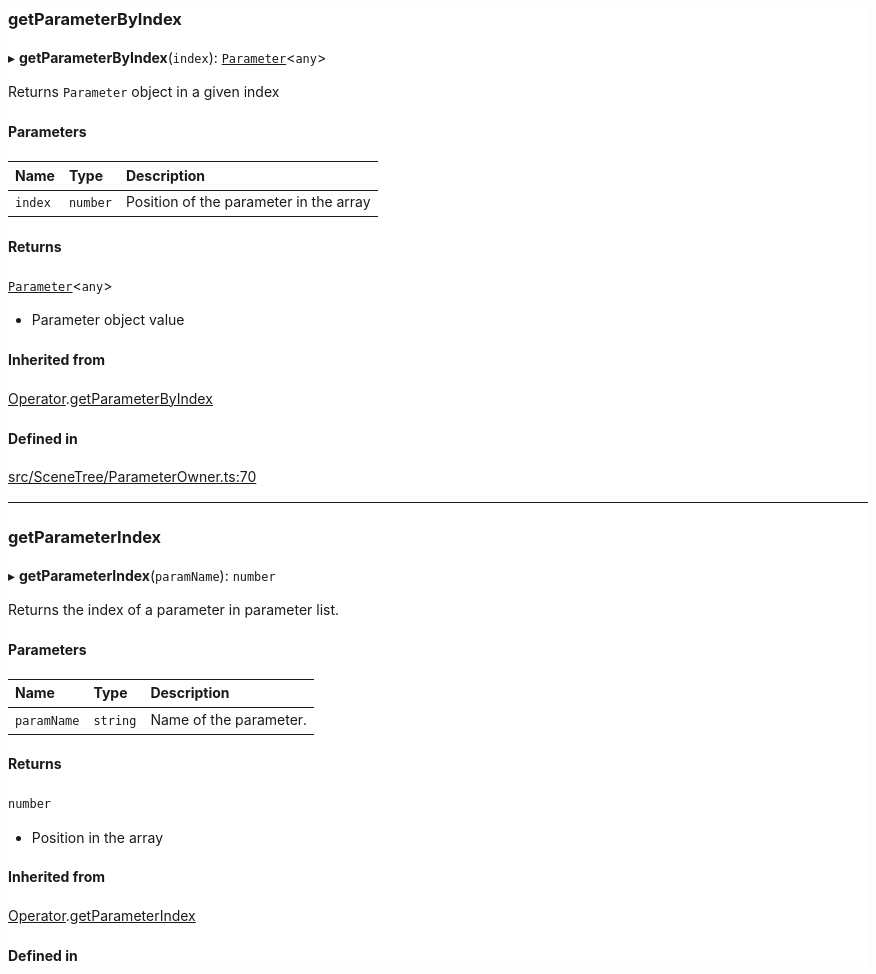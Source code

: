 ### getParameterByIndex

▸ **getParameterByIndex**(`index`): [`Parameter`](../Parameters/SceneTree_Parameters_Parameter.Parameter)<`any`\>

Returns `Parameter` object in a given index

#### Parameters

| Name | Type | Description |
| :------ | :------ | :------ |
| `index` | `number` | Position of the parameter in the array |

#### Returns

[`Parameter`](../Parameters/SceneTree_Parameters_Parameter.Parameter)<`any`\>

- Parameter object value

#### Inherited from

[Operator](SceneTree_Operators_Operator.Operator).[getParameterByIndex](SceneTree_Operators_Operator.Operator#getparameterbyindex)

#### Defined in

[src/SceneTree/ParameterOwner.ts:70](https://github.com/ZeaInc/zea-engine/blob/bfc726cd6/src/SceneTree/ParameterOwner.ts#L70)

___

### getParameterIndex

▸ **getParameterIndex**(`paramName`): `number`

Returns the index of a parameter in parameter list.

#### Parameters

| Name | Type | Description |
| :------ | :------ | :------ |
| `paramName` | `string` | Name of the parameter. |

#### Returns

`number`

- Position in the array

#### Inherited from

[Operator](SceneTree_Operators_Operator.Operator).[getParameterIndex](SceneTree_Operators_Operator.Operator#getparameterindex)

#### Defined in
